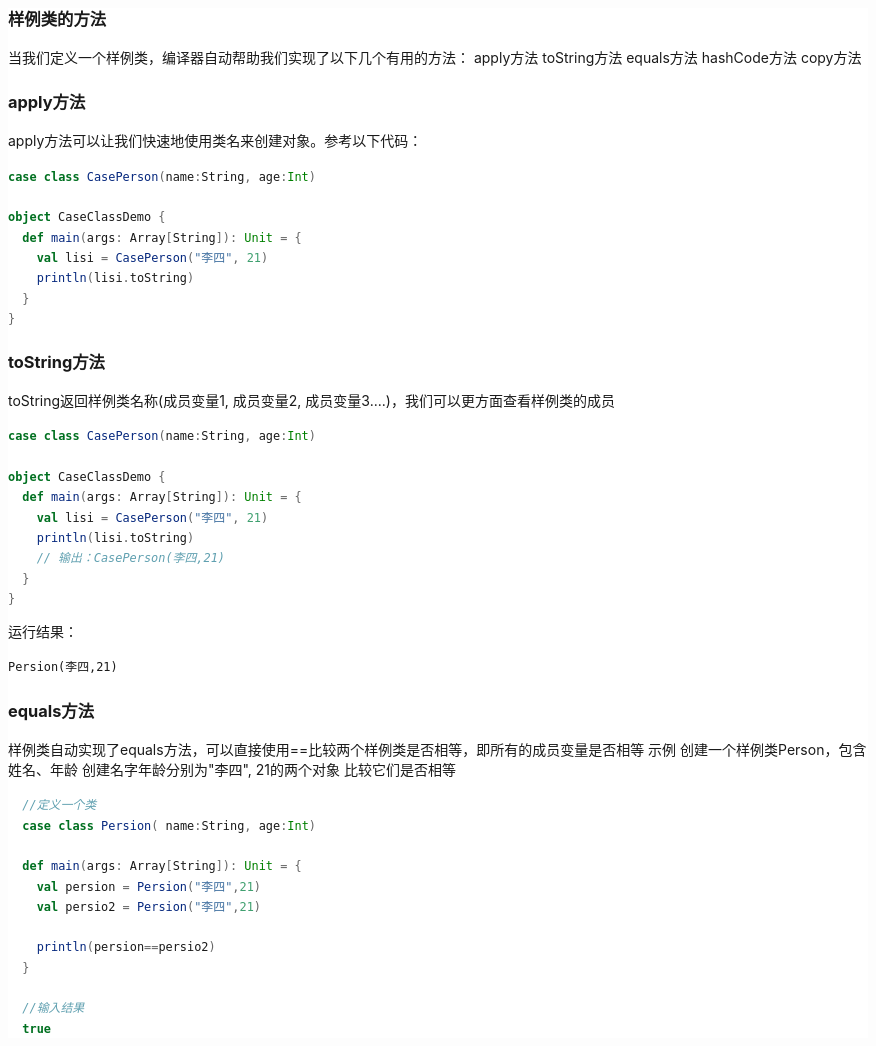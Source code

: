 ### 样例类的方法

当我们定义一个样例类，编译器自动帮助我们实现了以下几个有用的方法：
apply方法
toString方法
equals方法
hashCode方法
copy方法

### apply方法

apply方法可以让我们快速地使用类名来创建对象。参考以下代码：

```scala
case class CasePerson(name:String, age:Int)

object CaseClassDemo {
  def main(args: Array[String]): Unit = {
    val lisi = CasePerson("李四", 21)
    println(lisi.toString)
  }
}
```

### toString方法

toString返回样例类名称(成员变量1, 成员变量2, 成员变量3....)，我们可以更方面查看样例类的成员

```scala
case class CasePerson(name:String, age:Int)

object CaseClassDemo {
  def main(args: Array[String]): Unit = {
    val lisi = CasePerson("李四", 21)
    println(lisi.toString)
    // 输出：CasePerson(李四,21)
  }
}
```

运行结果：

```text
Persion(李四,21)
```

### equals方法

样例类自动实现了equals方法，可以直接使用==比较两个样例类是否相等，即所有的成员变量是否相等
示例
创建一个样例类Person，包含姓名、年龄
创建名字年龄分别为"李四", 21的两个对象
比较它们是否相等

```scala
  //定义一个类
  case class Persion( name:String, age:Int)

  def main(args: Array[String]): Unit = {
    val persion = Persion("李四",21)
    val persio2 = Persion("李四",21)

    println(persion==persio2)
  }

  //输入结果
  true
```
